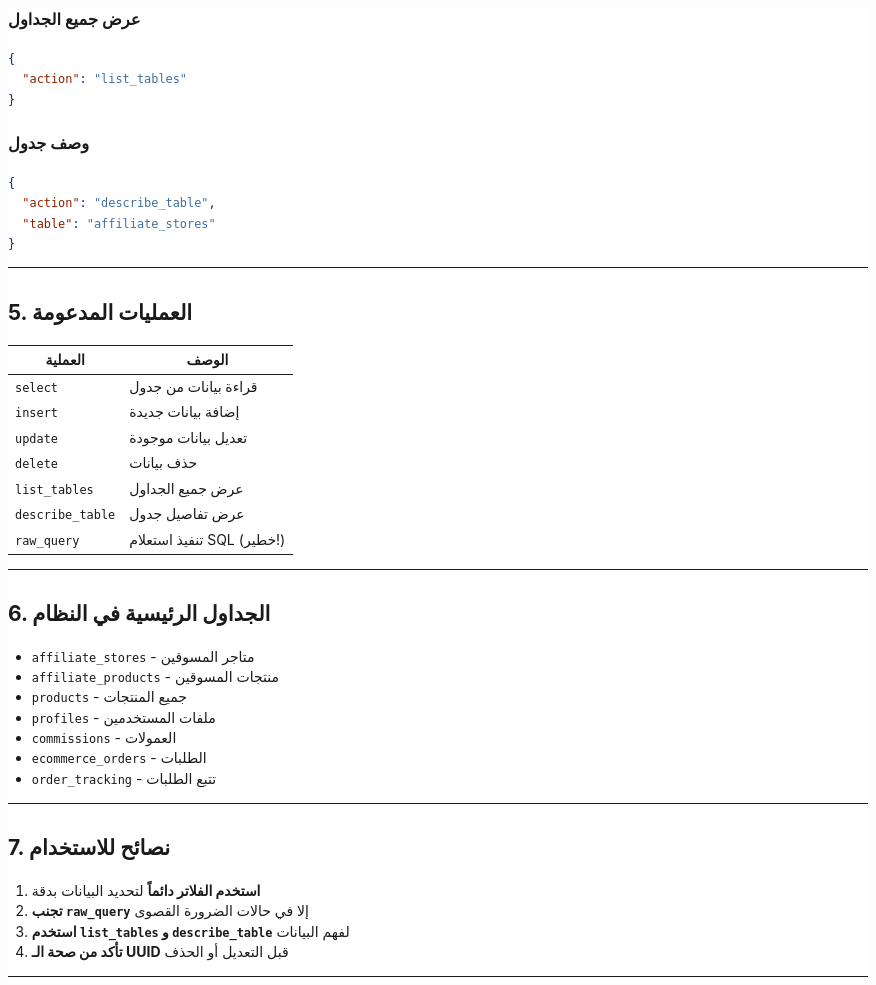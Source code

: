 ### عرض جميع الجداول
```json
{
  "action": "list_tables"
}
```

### وصف جدول
```json
{
  "action": "describe_table",
  "table": "affiliate_stores"
}
```

---

## 5. العمليات المدعومة

| العملية | الوصف |
|---------|--------|
| `select` | قراءة بيانات من جدول |
| `insert` | إضافة بيانات جديدة |
| `update` | تعديل بيانات موجودة |
| `delete` | حذف بيانات |
| `list_tables` | عرض جميع الجداول |
| `describe_table` | عرض تفاصيل جدول |
| `raw_query` | تنفيذ استعلام SQL (خطير!) |

---

## 6. الجداول الرئيسية في النظام

- `affiliate_stores` - متاجر المسوقين
- `affiliate_products` - منتجات المسوقين
- `products` - جميع المنتجات
- `profiles` - ملفات المستخدمين
- `commissions` - العمولات
- `ecommerce_orders` - الطلبات
- `order_tracking` - تتبع الطلبات

---

## 7. نصائح للاستخدام

1. **استخدم الفلاتر دائماً** لتحديد البيانات بدقة
2. **تجنب `raw_query`** إلا في حالات الضرورة القصوى
3. **استخدم `list_tables` و `describe_table`** لفهم البيانات
4. **تأكد من صحة الـ UUID** قبل التعديل أو الحذف

---